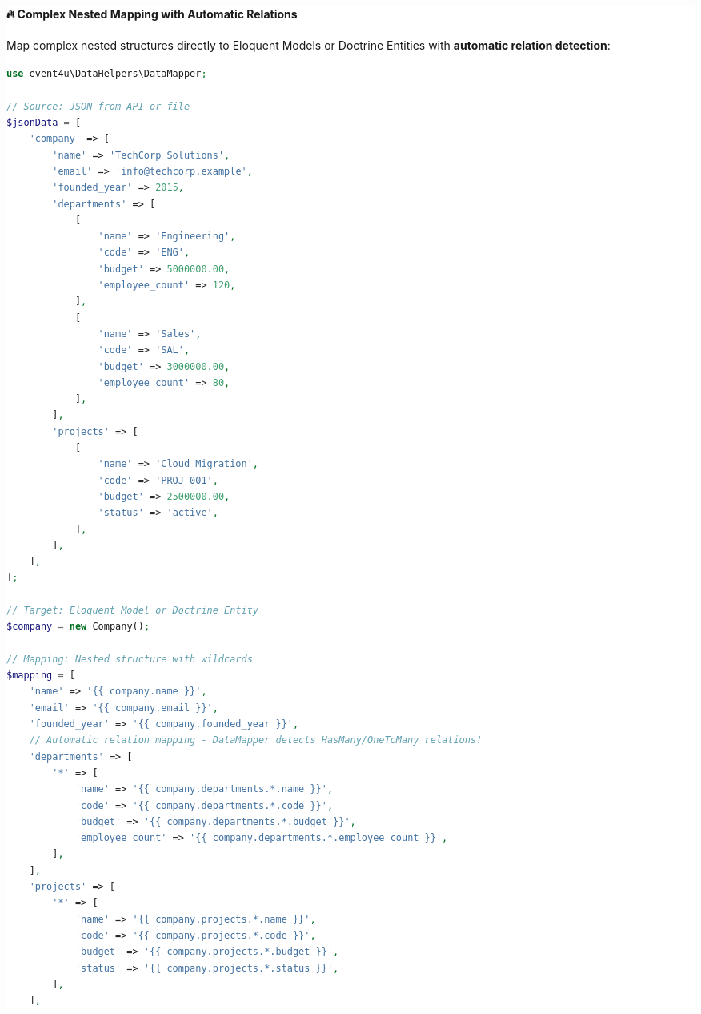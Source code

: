 #### 🔥 **Complex Nested Mapping with Automatic Relations**

Map complex nested structures directly to Eloquent Models or Doctrine Entities with **automatic relation detection**:

```php
use event4u\DataHelpers\DataMapper;

// Source: JSON from API or file
$jsonData = [
    'company' => [
        'name' => 'TechCorp Solutions',
        'email' => 'info@techcorp.example',
        'founded_year' => 2015,
        'departments' => [
            [
                'name' => 'Engineering',
                'code' => 'ENG',
                'budget' => 5000000.00,
                'employee_count' => 120,
            ],
            [
                'name' => 'Sales',
                'code' => 'SAL',
                'budget' => 3000000.00,
                'employee_count' => 80,
            ],
        ],
        'projects' => [
            [
                'name' => 'Cloud Migration',
                'code' => 'PROJ-001',
                'budget' => 2500000.00,
                'status' => 'active',
            ],
        ],
    ],
];

// Target: Eloquent Model or Doctrine Entity
$company = new Company();

// Mapping: Nested structure with wildcards
$mapping = [
    'name' => '{{ company.name }}',
    'email' => '{{ company.email }}',
    'founded_year' => '{{ company.founded_year }}',
    // Automatic relation mapping - DataMapper detects HasMany/OneToMany relations!
    'departments' => [
        '*' => [
            'name' => '{{ company.departments.*.name }}',
            'code' => '{{ company.departments.*.code }}',
            'budget' => '{{ company.departments.*.budget }}',
            'employee_count' => '{{ company.departments.*.employee_count }}',
        ],
    ],
    'projects' => [
        '*' => [
            'name' => '{{ company.projects.*.name }}',
            'code' => '{{ company.projects.*.code }}',
            'budget' => '{{ company.projects.*.budget }}',
            'status' => '{{ company.projects.*.status }}',
        ],
    ],
```